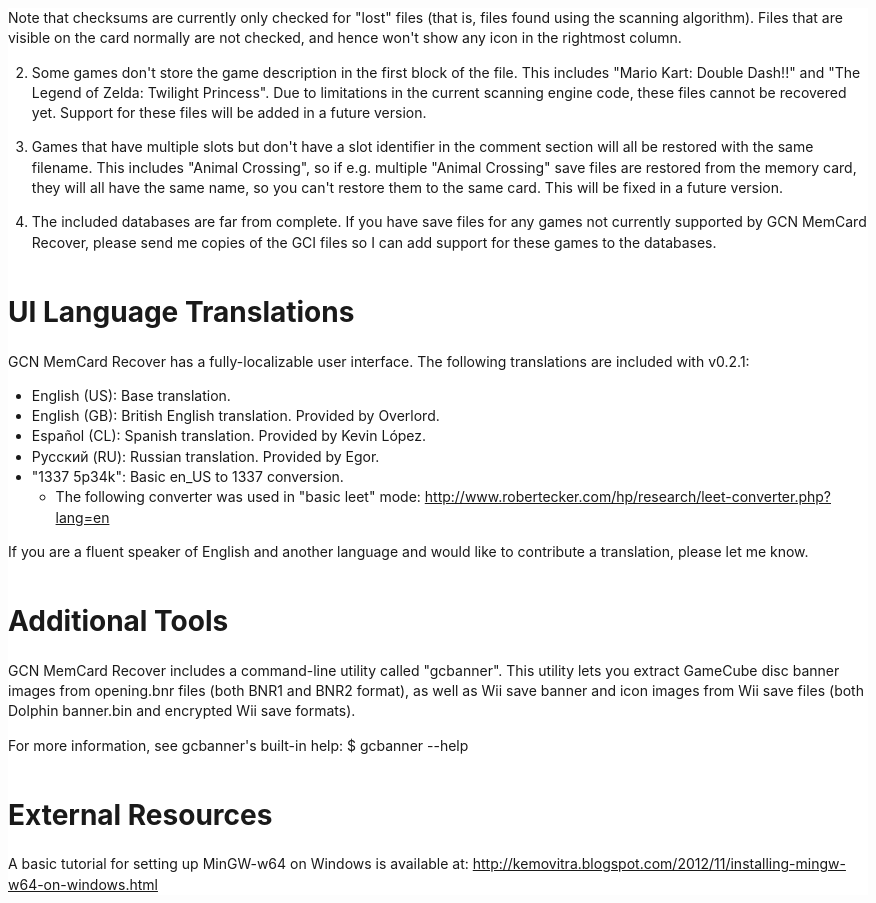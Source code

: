   Note that checksums are currently only checked for "lost" files (that is,
   files found using the scanning algorithm). Files that are visible on
   the card normally are not checked, and hence won't show any icon in the
   rightmost column.

2. Some games don't store the game description in the first block of the
   file. This includes "Mario Kart: Double Dash!!" and "The Legend of Zelda:
   Twilight Princess". Due to limitations in the current scanning engine
   code, these files cannot be recovered yet. Support for these files will
   be added in a future version.

3. Games that have multiple slots but don't have a slot identifier in the
   comment section will all be restored with the same filename. This includes
   "Animal Crossing", so if e.g. multiple "Animal Crossing" save files are
   restored from the memory card, they will all have the same name, so you
   can't restore them to the same card. This will be fixed in a future version.

4. The included databases are far from complete. If you have save files for
   any games not currently supported by GCN MemCard Recover, please send me
   copies of the GCI files so I can add support for these games to the
   databases.

# UI Language Translations

GCN MemCard Recover has a fully-localizable user interface.
The following translations are included with v0.2.1:

* English (US): Base translation.
* English (GB): British English translation. Provided by Overlord.
* Español (CL): Spanish translation. Provided by Kevin López.
* Русский (RU): Russian translation. Provided by Egor.
* "1337 5p34k": Basic en_US to 1337 conversion.
  * The following converter was used in "basic leet" mode:
    http://www.robertecker.com/hp/research/leet-converter.php?lang=en

If you are a fluent speaker of English and another language and
would like to contribute a translation, please let me know.

# Additional Tools

GCN MemCard Recover includes a command-line utility called "gcbanner".
This utility lets you extract GameCube disc banner images from opening.bnr
files (both BNR1 and BNR2 format), as well as Wii save banner and icon
images from Wii save files (both Dolphin banner.bin and encrypted Wii
save formats).

For more information, see gcbanner's built-in help:
$ gcbanner --help

# External Resources

A basic tutorial for setting up MinGW-w64 on Windows is available at:
http://kemovitra.blogspot.com/2012/11/installing-mingw-w64-on-windows.html
